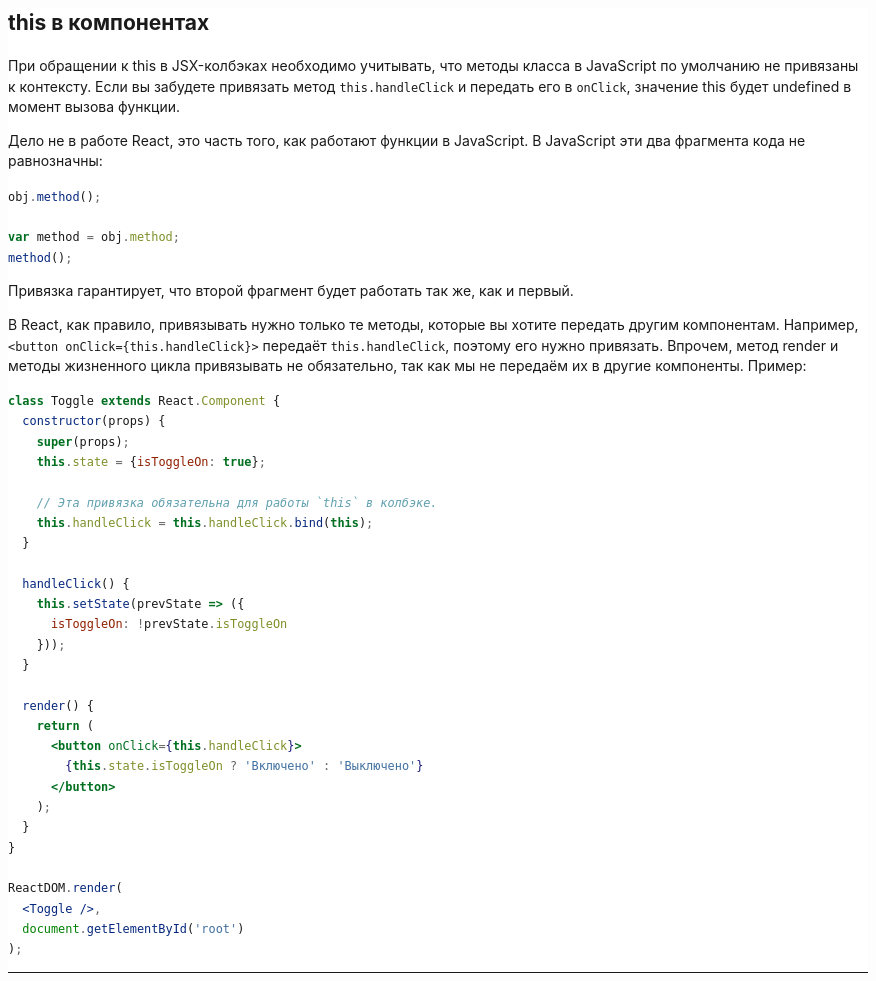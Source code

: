 
## this в компонентах 

При обращении к this в JSX-колбэках необходимо учитывать, что методы класса в JavaScript по умолчанию не привязаны к контексту. 
Если вы забудете привязать метод `this.handleClick` и передать его в `onClick`, значение this будет undefined в момент вызова функции.

Дело не в работе React, это часть того, как работают функции в JavaScript. В JavaScript эти два фрагмента кода не равнозначны:

```js
obj.method();

var method = obj.method;
method();
```

Привязка гарантирует, что второй фрагмент будет работать так же, как и первый.

В React, как правило, привязывать нужно только те методы, которые вы хотите передать другим компонентам. 
Например, `<button onClick={this.handleClick}>` передаёт `this.handleClick`, поэтому его нужно привязать. 
Впрочем, метод render и методы жизненного цикла привязывать не обязательно, так как мы не передаём их в другие компоненты.
Пример:

```jsx 
class Toggle extends React.Component {
  constructor(props) {
    super(props);
    this.state = {isToggleOn: true};

    // Эта привязка обязательна для работы `this` в колбэке.
    this.handleClick = this.handleClick.bind(this);
  }

  handleClick() {
    this.setState(prevState => ({
      isToggleOn: !prevState.isToggleOn
    }));
  }

  render() {
    return (
      <button onClick={this.handleClick}>
        {this.state.isToggleOn ? 'Включено' : 'Выключено'}
      </button>
    );
  }
}

ReactDOM.render(
  <Toggle />,
  document.getElementById('root')
);
```

---